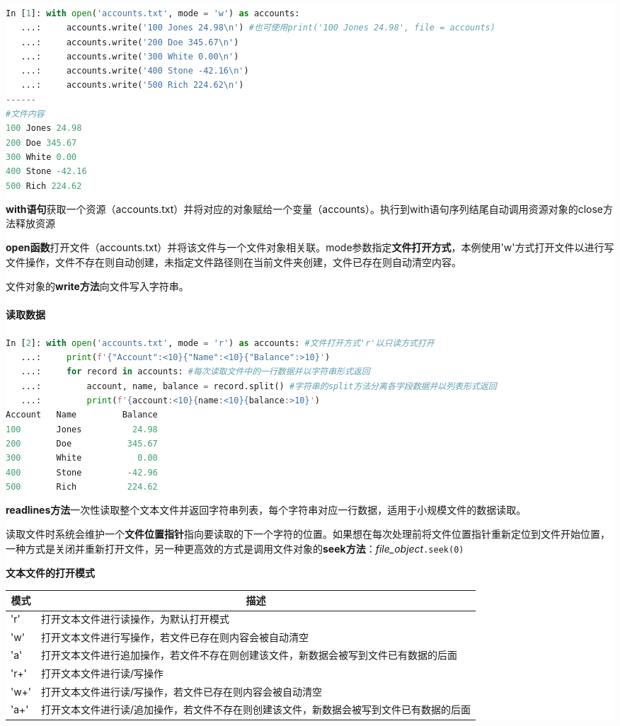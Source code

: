 ```python
In [1]: with open('accounts.txt', mode = 'w') as accounts:
   ...: 	accounts.write('100 Jones 24.98\n') #也可使用print('100 Jones 24.98', file = accounts)
   ...: 	accounts.write('200 Doe 345.67\n')
   ...: 	accounts.write('300 White 0.00\n')
   ...: 	accounts.write('400 Stone -42.16\n')
   ...: 	accounts.write('500 Rich 224.62\n')
------
#文件内容
100 Jones 24.98
200 Doe 345.67
300 White 0.00
400 Stone -42.16
500 Rich 224.62
```

**with语句**获取一个资源（accounts.txt）并将对应的对象赋给一个变量（accounts）。执行到with语句序列结尾自动调用资源对象的close方法释放资源

**open函数**打开文件（accounts.txt）并将该文件与一个文件对象相关联。mode参数指定**文件打开方式**，本例使用'w'方式打开文件以进行写文件操作，文件不存在则自动创建，未指定文件路径则在当前文件夹创建，文件已存在则自动清空内容。

文件对象的**write方法**向文件写入字符串。

#### 读取数据

```python
In [2]: with open('accounts.txt', mode = 'r') as accounts: #文件打开方式'r'以只读方式打开
   ...: 	print(f'{"Account":<10}{"Name":<10}{"Balance":>10}')
   ...: 	for record in accounts: #每次读取文件中的一行数据并以字符串形式返回
   ...: 		account, name, balance = record.split() #字符串的split方法分离各字段数据并以列表形式返回
   ...: 		print(f'{account:<10}{name:<10}{balance:>10}')
Account   Name         Balance
100       Jones          24.98
200       Doe           345.67
300       White           0.00
400       Stone         -42.96
500       Rich          224.62
```

**readlines方法**一次性读取整个文本文件并返回字符串列表，每个字符串对应一行数据，适用于小规模文件的数据读取。

读取文件时系统会维护一个**文件位置指针**指向要读取的下一个字符的位置。如果想在每次处理前将文件位置指针重新定位到文件开始位置，一种方式是关闭并重新打开文件，另一种更高效的方式是调用文件对象的**seek方法**：$\mathit{file\_object}\texttt{.seek(0)}$

**文本文件的打开模式**

| 模式 | 描述                                                         |
| ---- | ------------------------------------------------------------ |
| 'r'  | 打开文本文件进行读操作，为默认打开模式                       |
| 'w'  | 打开文本文件进行写操作，若文件已存在则内容会被自动清空       |
| 'a'  | 打开文本文件进行追加操作，若文件不存在则创建该文件，新数据会被写到文件已有数据的后面 |
| 'r+' | 打开文本文件进行读/写操作                                    |
| 'w+' | 打开文本文件进行读/写操作，若文件已存在则内容会被自动清空    |
| 'a+' | 打开文本文件进行读/追加操作，若文件不存在则创建该文件，新数据会被写到文件已有数据的后面 |
